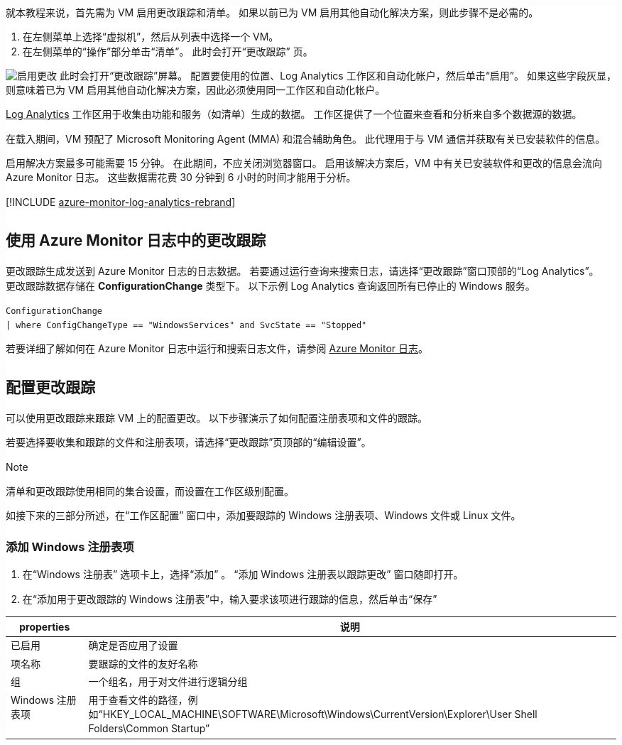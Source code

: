 就本教程来说，首先需为 VM 启用更改跟踪和清单。 如果以前已为 VM 启用其他自动化解决方案，则此步骤不是必需的。

1. 在左侧菜单上选择“虚拟机”，然后从列表中选择一个 VM。 
1. 在左侧菜单的“操作”部分单击“清单”。   此时会打开“更改跟踪”  页。

![启用更改](./media/automation-tutorial-troubleshoot-changes/enableinventory.png) 此时会打开“更改跟踪”屏幕。  配置要使用的位置、Log Analytics 工作区和自动化帐户，然后单击“启用”。  如果这些字段灰显，则意味着已为 VM 启用其他自动化解决方案，因此必须使用同一工作区和自动化帐户。

[Log Analytics](../log-analytics/log-analytics-overview.md?toc=%2fazure%2fautomation%2ftoc.json) 工作区用于收集由功能和服务（如清单）生成的数据。
工作区提供了一个位置来查看和分析来自多个数据源的数据。

在载入期间，VM 预配了 Microsoft Monitoring Agent (MMA) 和混合辅助角色。
此代理用于与 VM 通信并获取有关已安装软件的信息。

启用解决方案最多可能需要 15 分钟。 在此期间，不应关闭浏览器窗口。
启用该解决方案后，VM 中有关已安装软件和更改的信息会流向 Azure Monitor 日志。
这些数据需花费 30 分钟到 6 小时的时间才能用于分析。

[!INCLUDE [azure-monitor-log-analytics-rebrand](../../includes/azure-monitor-log-analytics-rebrand.md)]

## <a name="using-change-tracking-in-azure-monitor-logs"></a>使用 Azure Monitor 日志中的更改跟踪

更改跟踪生成发送到 Azure Monitor 日志的日志数据。
若要通过运行查询来搜索日志，请选择“更改跟踪”窗口顶部的“Log Analytics”。  
更改跟踪数据存储在 **ConfigurationChange** 类型下。
以下示例 Log Analytics 查询返回所有已停止的 Windows 服务。

```loganalytics
ConfigurationChange
| where ConfigChangeType == "WindowsServices" and SvcState == "Stopped"
```

若要详细了解如何在 Azure Monitor 日志中运行和搜索日志文件，请参阅 [Azure Monitor 日志](../azure-monitor/log-query/log-query-overview.md)。

## <a name="configure-change-tracking"></a>配置更改跟踪

可以使用更改跟踪来跟踪 VM 上的配置更改。 以下步骤演示了如何配置注册表项和文件的跟踪。

若要选择要收集和跟踪的文件和注册表项，请选择“更改跟踪”页顶部的“编辑设置”。  

> [!NOTE]
> 清单和更改跟踪使用相同的集合设置，而设置在工作区级别配置。

如接下来的三部分所述，在“工作区配置”  窗口中，添加要跟踪的 Windows 注册表项、Windows 文件或 Linux 文件。

### <a name="add-a-windows-registry-key"></a>添加 Windows 注册表项

1. 在“Windows 注册表”  选项卡上，选择“添加”  。
    “添加 Windows 注册表以跟踪更改”  窗口随即打开。

1. 在“添加用于更改跟踪的 Windows 注册表”中，输入要求该项进行跟踪的信息，然后单击“保存”  

|properties  |说明  |
|---------|---------|
|已启用     | 确定是否应用了设置        |
|项名称     | 要跟踪的文件的友好名称        |
|组     | 一个组名，用于对文件进行逻辑分组        |
|Windows 注册表项   | 用于查看文件的路径，例如“HKEY_LOCAL_MACHINE\SOFTWARE\Microsoft\Windows\CurrentVersion\Explorer\User Shell Folders\Common Startup”      |
